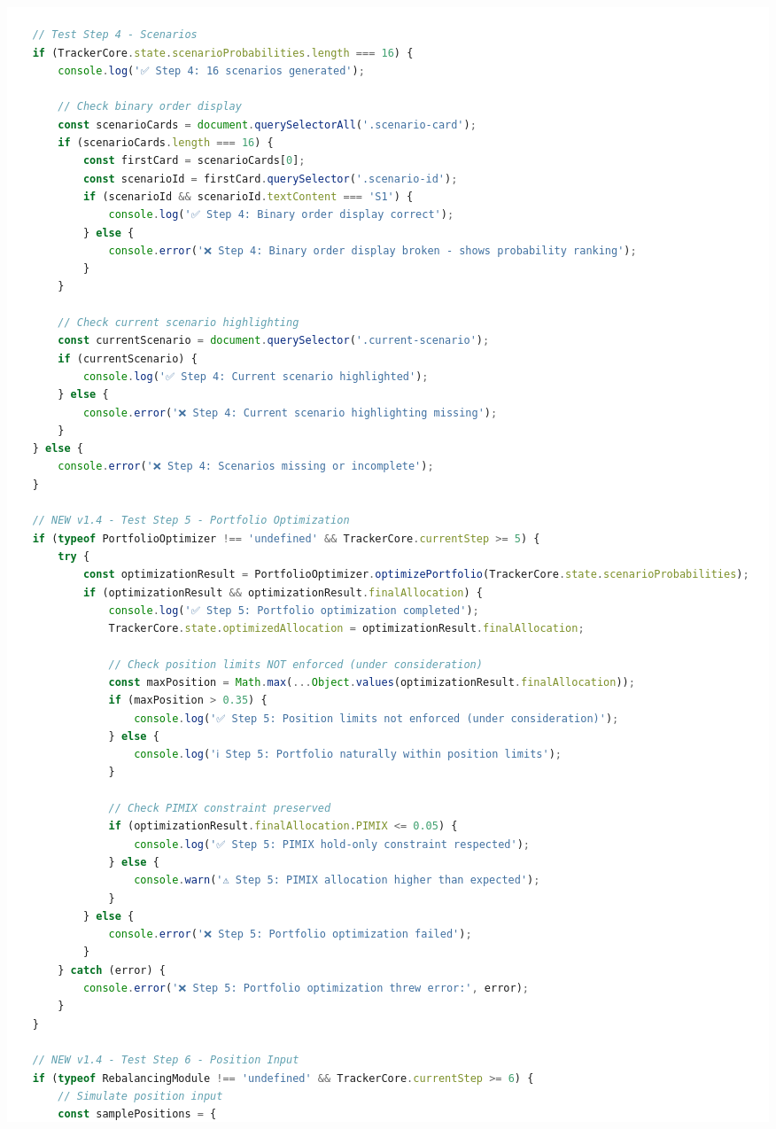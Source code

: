 ```javascript
    
    // Test Step 4 - Scenarios
    if (TrackerCore.state.scenarioProbabilities.length === 16) {
        console.log('✅ Step 4: 16 scenarios generated');
        
        // Check binary order display
        const scenarioCards = document.querySelectorAll('.scenario-card');
        if (scenarioCards.length === 16) {
            const firstCard = scenarioCards[0];
            const scenarioId = firstCard.querySelector('.scenario-id');
            if (scenarioId && scenarioId.textContent === 'S1') {
                console.log('✅ Step 4: Binary order display correct');
            } else {
                console.error('❌ Step 4: Binary order display broken - shows probability ranking');
            }
        }
        
        // Check current scenario highlighting
        const currentScenario = document.querySelector('.current-scenario');
        if (currentScenario) {
            console.log('✅ Step 4: Current scenario highlighted');
        } else {
            console.error('❌ Step 4: Current scenario highlighting missing');
        }
    } else {
        console.error('❌ Step 4: Scenarios missing or incomplete');
    }
    
    // NEW v1.4 - Test Step 5 - Portfolio Optimization
    if (typeof PortfolioOptimizer !== 'undefined' && TrackerCore.currentStep >= 5) {
        try {
            const optimizationResult = PortfolioOptimizer.optimizePortfolio(TrackerCore.state.scenarioProbabilities);
            if (optimizationResult && optimizationResult.finalAllocation) {
                console.log('✅ Step 5: Portfolio optimization completed');
                TrackerCore.state.optimizedAllocation = optimizationResult.finalAllocation;
                
                // Check position limits NOT enforced (under consideration)
                const maxPosition = Math.max(...Object.values(optimizationResult.finalAllocation));
                if (maxPosition > 0.35) {
                    console.log('✅ Step 5: Position limits not enforced (under consideration)');
                } else {
                    console.log('ℹ️ Step 5: Portfolio naturally within position limits');
                }
                
                // Check PIMIX constraint preserved
                if (optimizationResult.finalAllocation.PIMIX <= 0.05) {
                    console.log('✅ Step 5: PIMIX hold-only constraint respected');
                } else {
                    console.warn('⚠️ Step 5: PIMIX allocation higher than expected');
                }
            } else {
                console.error('❌ Step 5: Portfolio optimization failed');
            }
        } catch (error) {
            console.error('❌ Step 5: Portfolio optimization threw error:', error);
        }
    }
    
    // NEW v1.4 - Test Step 6 - Position Input
    if (typeof RebalancingModule !== 'undefined' && TrackerCore.currentStep >= 6) {
        // Simulate position input
        const samplePositions = {
```